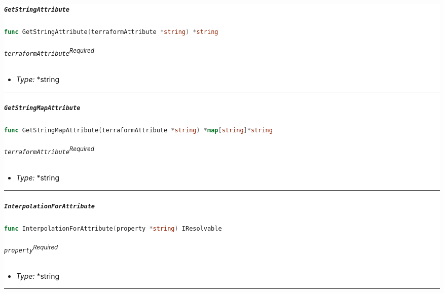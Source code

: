 ##### `GetStringAttribute` <a name="GetStringAttribute" id="@cdktf/provider-cloudflare.dataCloudflareApiShieldOperations.DataCloudflareApiShieldOperationsResultFeaturesApiRoutingOutputReference.getStringAttribute"></a>

```go
func GetStringAttribute(terraformAttribute *string) *string
```

###### `terraformAttribute`<sup>Required</sup> <a name="terraformAttribute" id="@cdktf/provider-cloudflare.dataCloudflareApiShieldOperations.DataCloudflareApiShieldOperationsResultFeaturesApiRoutingOutputReference.getStringAttribute.parameter.terraformAttribute"></a>

- *Type:* *string

---

##### `GetStringMapAttribute` <a name="GetStringMapAttribute" id="@cdktf/provider-cloudflare.dataCloudflareApiShieldOperations.DataCloudflareApiShieldOperationsResultFeaturesApiRoutingOutputReference.getStringMapAttribute"></a>

```go
func GetStringMapAttribute(terraformAttribute *string) *map[string]*string
```

###### `terraformAttribute`<sup>Required</sup> <a name="terraformAttribute" id="@cdktf/provider-cloudflare.dataCloudflareApiShieldOperations.DataCloudflareApiShieldOperationsResultFeaturesApiRoutingOutputReference.getStringMapAttribute.parameter.terraformAttribute"></a>

- *Type:* *string

---

##### `InterpolationForAttribute` <a name="InterpolationForAttribute" id="@cdktf/provider-cloudflare.dataCloudflareApiShieldOperations.DataCloudflareApiShieldOperationsResultFeaturesApiRoutingOutputReference.interpolationForAttribute"></a>

```go
func InterpolationForAttribute(property *string) IResolvable
```

###### `property`<sup>Required</sup> <a name="property" id="@cdktf/provider-cloudflare.dataCloudflareApiShieldOperations.DataCloudflareApiShieldOperationsResultFeaturesApiRoutingOutputReference.interpolationForAttribute.parameter.property"></a>

- *Type:* *string

---
